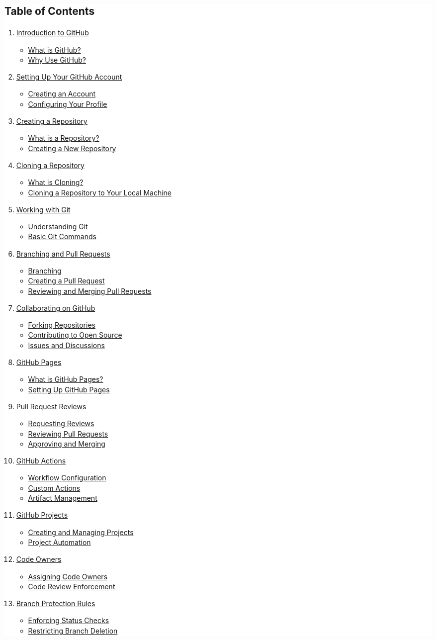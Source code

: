 ## Table of Contents

1. [Introduction to GitHub](#introduction-to-github)
   - [What is GitHub?](#what-is-github)
   - [Why Use GitHub?](#why-use-github)

2. [Setting Up Your GitHub Account](#setting-up-your-github-account)
   - [Creating an Account](#creating-an-account)
   - [Configuring Your Profile](#configuring-your-profile)

3. [Creating a Repository](#creating-a-repository)
   - [What is a Repository?](#what-is-a-repository)
   - [Creating a New Repository](#creating-a-new-repository)

4. [Cloning a Repository](#cloning-a-repository)
   - [What is Cloning?](#what-is-cloning)
   - [Cloning a Repository to Your Local Machine](#cloning-a-repository-to-your-local-machine)

5. [Working with Git](#working-with-git)
   - [Understanding Git](#understanding-git)
   - [Basic Git Commands](#basic-git-commands)

6. [Branching and Pull Requests](#branching-and-pull-requests)
   - [Branching](#branching)
   - [Creating a Pull Request](#creating-a-pull-request)
   - [Reviewing and Merging Pull Requests](#reviewing-and-merging-pull-requests)

7. [Collaborating on GitHub](#collaborating-on-github)
   - [Forking Repositories](#forking-repositories)
   - [Contributing to Open Source](#contributing-to-open-source)
   - [Issues and Discussions](#issues-and-discussions)

8. [GitHub Pages](#github-pages)
   - [What is GitHub Pages?](#what-is-github-pages)
   - [Setting Up GitHub Pages](#setting-up-github-pages)

1. [Pull Request Reviews](#pull-request-reviews)
   - [Requesting Reviews](#requesting-reviews)
   - [Reviewing Pull Requests](#reviewing-pull-requests)
   - [Approving and Merging](#approving-and-merging)

2. [GitHub Actions](#github-actions)
   - [Workflow Configuration](#workflow-configuration)
   - [Custom Actions](#custom-actions)
   - [Artifact Management](#artifact-management)

3. [GitHub Projects](#github-projects)
   - [Creating and Managing Projects](#creating-and-managing-projects)
   - [Project Automation](#project-automation)

4. [Code Owners](#code-owners)
   - [Assigning Code Owners](#assigning-code-owners)
   - [Code Review Enforcement](#code-review-enforcement)

5. [Branch Protection Rules](#branch-protection-rules)
   - [Enforcing Status Checks](#enforcing-status-checks)
   - [Restricting Branch Deletion](#restricting-branch-deletion)
